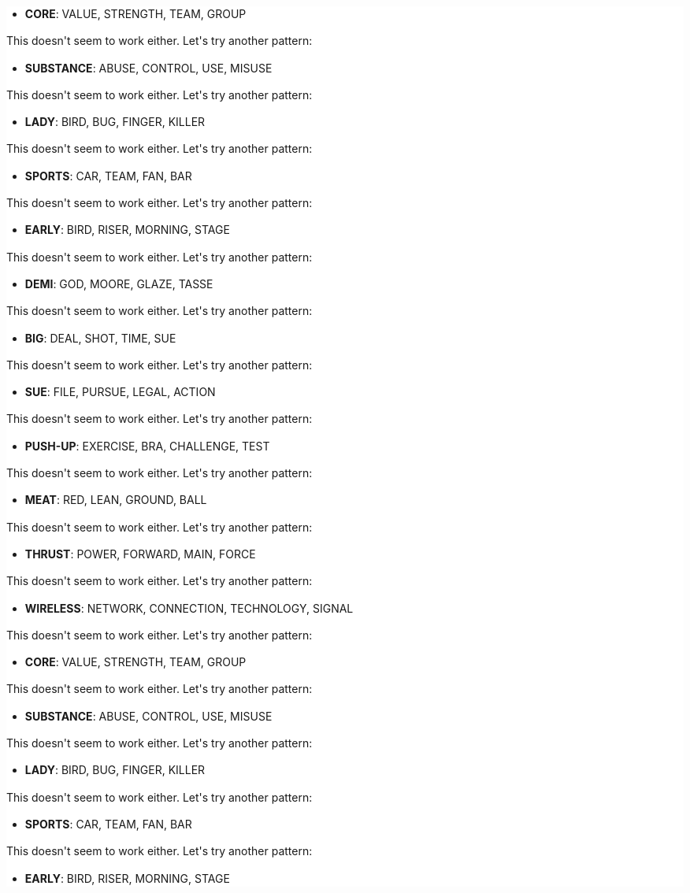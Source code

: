 - **CORE**: VALUE, STRENGTH, TEAM, GROUP

This doesn't seem to work either. Let's try another pattern:

- **SUBSTANCE**: ABUSE, CONTROL, USE, MISUSE

This doesn't seem to work either. Let's try another pattern:

- **LADY**: BIRD, BUG, FINGER, KILLER

This doesn't seem to work either. Let's try another pattern:

- **SPORTS**: CAR, TEAM, FAN, BAR

This doesn't seem to work either. Let's try another pattern:

- **EARLY**: BIRD, RISER, MORNING, STAGE

This doesn't seem to work either. Let's try another pattern:

- **DEMI**: GOD, MOORE, GLAZE, TASSE

This doesn't seem to work either. Let's try another pattern:

- **BIG**: DEAL, SHOT, TIME, SUE

This doesn't seem to work either. Let's try another pattern:

- **SUE**: FILE, PURSUE, LEGAL, ACTION

This doesn't seem to work either. Let's try another pattern:

- **PUSH-UP**: EXERCISE, BRA, CHALLENGE, TEST

This doesn't seem to work either. Let's try another pattern:

- **MEAT**: RED, LEAN, GROUND, BALL

This doesn't seem to work either. Let's try another pattern:

- **THRUST**: POWER, FORWARD, MAIN, FORCE

This doesn't seem to work either. Let's try another pattern:

- **WIRELESS**: NETWORK, CONNECTION, TECHNOLOGY, SIGNAL

This doesn't seem to work either. Let's try another pattern:

- **CORE**: VALUE, STRENGTH, TEAM, GROUP

This doesn't seem to work either. Let's try another pattern:

- **SUBSTANCE**: ABUSE, CONTROL, USE, MISUSE

This doesn't seem to work either. Let's try another pattern:

- **LADY**: BIRD, BUG, FINGER, KILLER

This doesn't seem to work either. Let's try another pattern:

- **SPORTS**: CAR, TEAM, FAN, BAR

This doesn't seem to work either. Let's try another pattern:

- **EARLY**: BIRD, RISER, MORNING, STAGE
